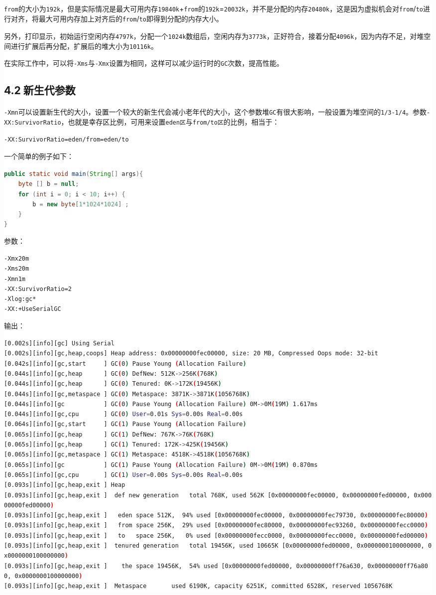 `from`的大小为`192k`，但是实际情况是最大可用内存`19840k`+`from`的`192k`=`20032k`，并不是分配的内存`20480k`，这是因为虚拟机会对`from`/`to`进行对齐，将最大可用内存加上对齐后的`from`/`to`即得到分配的内存大小。

另外，打印显示，初始运行空闲内存`4797k`，分配一个`1024k`数组后，空闲内存为`3773k`，正好符合，接着分配`4096k`，因为内存不足，对堆空间进行扩展后再分配，扩展后的堆大小为`10116k`。

在实际工作中，可以将`-Xms`与`-Xmx`设置为相同，这样可以减少运行时的`GC`次数，提高性能。

## 4.2 新生代参数
`-Xmn`可以设置新生代的大小，设置一个较大的新生代会减小老年代的大小，这个参数堆`GC`有很大影响，一般设置为堆空间的`1/3-1/4`。参数`-XX:SurvivorRatio`，也就是幸存区比例，可用来设置`eden区`与`from/to区`的比例，相当于：
```bash
-XX:SurvivorRatio=eden/from=eden/to
```
一个简单的例子如下：
```java
public static void main(String[] args){
    byte [] b = null;
    for (int i = 0; i < 10; i++) {
        b = new byte[1*1024*1024] ;
    }
}
```
参数：
```bash
-Xmx20m
-Xms20m
-Xmn1m
-XX:SurvivorRatio=2
-Xlog:gc*
-XX:+UseSerialGC
```
输出：
```bash
[0.002s][info][gc] Using Serial
[0.002s][info][gc,heap,coops] Heap address: 0x00000000fec00000, size: 20 MB, Compressed Oops mode: 32-bit
[0.042s][info][gc,start     ] GC(0) Pause Young (Allocation Failure)
[0.044s][info][gc,heap      ] GC(0) DefNew: 512K->256K(768K)
[0.044s][info][gc,heap      ] GC(0) Tenured: 0K->172K(19456K)
[0.044s][info][gc,metaspace ] GC(0) Metaspace: 3871K->3871K(1056768K)
[0.044s][info][gc           ] GC(0) Pause Young (Allocation Failure) 0M->0M(19M) 1.617ms
[0.044s][info][gc,cpu       ] GC(0) User=0.01s Sys=0.00s Real=0.00s
[0.064s][info][gc,start     ] GC(1) Pause Young (Allocation Failure)
[0.065s][info][gc,heap      ] GC(1) DefNew: 767K->76K(768K)
[0.065s][info][gc,heap      ] GC(1) Tenured: 172K->425K(19456K)
[0.065s][info][gc,metaspace ] GC(1) Metaspace: 4518K->4518K(1056768K)
[0.065s][info][gc           ] GC(1) Pause Young (Allocation Failure) 0M->0M(19M) 0.870ms
[0.065s][info][gc,cpu       ] GC(1) User=0.00s Sys=0.00s Real=0.00s
[0.093s][info][gc,heap,exit ] Heap
[0.093s][info][gc,heap,exit ]  def new generation   total 768K, used 562K [0x00000000fec00000, 0x00000000fed00000, 0x00000000fed00000)
[0.093s][info][gc,heap,exit ]   eden space 512K,  94% used [0x00000000fec00000, 0x00000000fec79730, 0x00000000fec80000)
[0.093s][info][gc,heap,exit ]   from space 256K,  29% used [0x00000000fec80000, 0x00000000fec93260, 0x00000000fecc0000)
[0.093s][info][gc,heap,exit ]   to   space 256K,   0% used [0x00000000fecc0000, 0x00000000fecc0000, 0x00000000fed00000)
[0.093s][info][gc,heap,exit ]  tenured generation   total 19456K, used 10665K [0x00000000fed00000, 0x0000000100000000, 0x0000000100000000)
[0.093s][info][gc,heap,exit ]    the space 19456K,  54% used [0x00000000fed00000, 0x00000000ff76a630, 0x00000000ff76a800, 0x0000000100000000)
[0.093s][info][gc,heap,exit ]  Metaspace       used 6190K, capacity 6251K, committed 6528K, reserved 1056768K
```